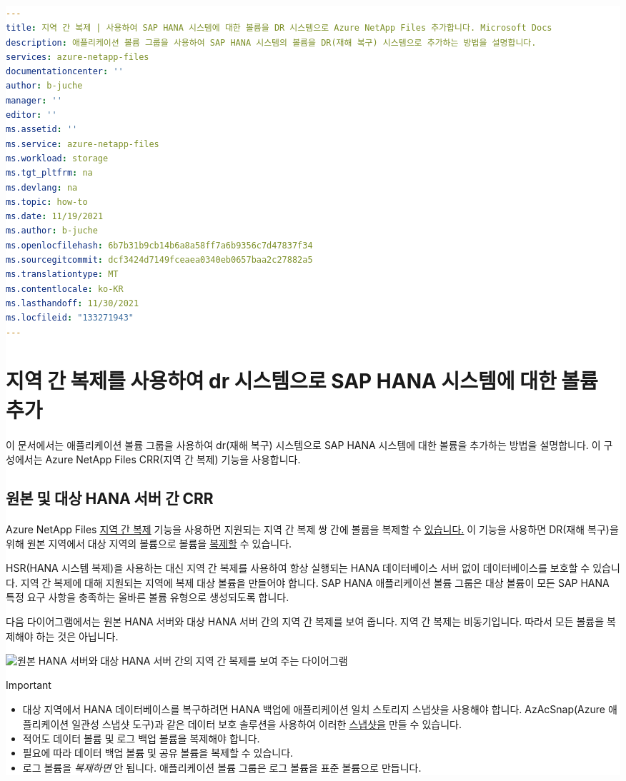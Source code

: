 ```yaml
---
title: 지역 간 복제 | 사용하여 SAP HANA 시스템에 대한 볼륨을 DR 시스템으로 Azure NetApp Files 추가합니다. Microsoft Docs
description: 애플리케이션 볼륨 그룹을 사용하여 SAP HANA 시스템의 볼륨을 DR(재해 복구) 시스템으로 추가하는 방법을 설명합니다.
services: azure-netapp-files
documentationcenter: ''
author: b-juche
manager: ''
editor: ''
ms.assetid: ''
ms.service: azure-netapp-files
ms.workload: storage
ms.tgt_pltfrm: na
ms.devlang: na
ms.topic: how-to
ms.date: 11/19/2021
ms.author: b-juche
ms.openlocfilehash: 6b7b31b9cb14b6a8a58ff7a6b9356c7d47837f34
ms.sourcegitcommit: dcf3424d7149fceaea0340eb0657baa2c27882a5
ms.translationtype: MT
ms.contentlocale: ko-KR
ms.lasthandoff: 11/30/2021
ms.locfileid: "133271943"
---
```

# <a name="add-volumes-for-an-sap-hana-system-as-a-dr-system-using-cross-region-replication"></a>지역 간 복제를 사용하여 dr 시스템으로 SAP HANA 시스템에 대한 볼륨 추가

이 문서에서는 애플리케이션 볼륨 그룹을 사용하여 dr(재해 복구) 시스템으로 SAP HANA 시스템에 대한 볼륨을 추가하는 방법을 설명합니다. 이 구성에서는 Azure NetApp Files CRR(지역 간 복제) 기능을 사용합니다.

## <a name="crr-between-source-and-destination-hana-servers"></a>원본 및 대상 HANA 서버 간 CRR

Azure NetApp Files [지역 간 복제](cross-region-replication-introduction.md) 기능을 사용하면 지원되는 지역 간 복제 쌍 간에 볼륨을 복제할 수 [있습니다.](cross-region-replication-introduction.md#supported-region-pairs) 이 기능을 사용하면 DR(재해 복구)을 위해 원본 지역에서 대상 지역의 볼륨으로 볼륨을 [복제할](cross-region-replication-create-peering.md) 수 있습니다. 

HSR(HANA 시스템 복제)을 사용하는 대신 지역 간 복제를 사용하여 항상 실행되는 HANA 데이터베이스 서버 없이 데이터베이스를 보호할 수 있습니다. 지역 간 복제에 대해 지원되는 지역에 복제 대상 볼륨을 만들어야 합니다. SAP HANA 애플리케이션 볼륨 그룹은 대상 볼륨이 모든 SAP HANA 특정 요구 사항을 충족하는 올바른 볼륨 유형으로 생성되도록 합니다.

다음 다이어그램에서는 원본 HANA 서버와 대상 HANA 서버 간의 지역 간 복제를 보여 줍니다. 지역 간 복제는 비동기입니다. 따라서 모든 볼륨을 복제해야 하는 것은 아닙니다.  

 ![원본 HANA 서버와 대상 HANA 서버 간의 지역 간 복제를 보여 주는 다이어그램](../media/azure-netapp-files/application-cross-region-replication.png) 

> [!IMPORTANT]
> * 대상 지역에서 HANA 데이터베이스를 복구하려면 HANA 백업에 애플리케이션 일치 스토리지 스냅샷을 사용해야 합니다. AzAcSnap(Azure 애플리케이션 일관성 스냅샷 도구)과 같은 데이터 보호 솔루션을 사용하여 이러한 [스냅샷을](azacsnap-introduction.md) 만들 수 있습니다.
> * 적어도 데이터 볼륨 및 로그 백업 볼륨을 복제해야 합니다. 
> * 필요에 따라 데이터 백업 볼륨 및 공유 볼륨을 복제할 수 있습니다. 
> * 로그 볼륨을 *복제하면* 안 됩니다. 애플리케이션 볼륨 그룹은 로그 볼륨을 표준 볼륨으로 만듭니다.
